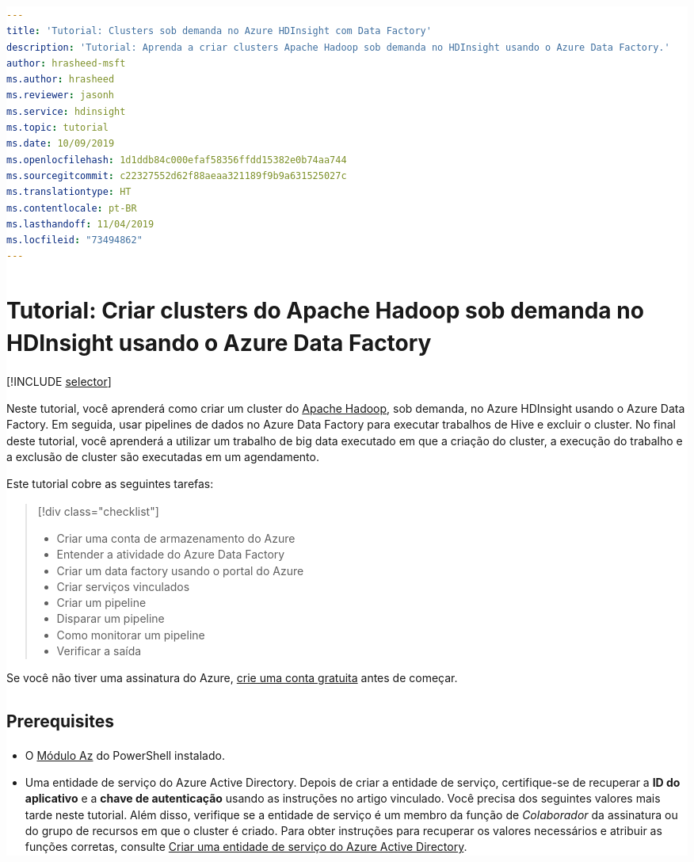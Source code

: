 ```yaml
---
title: 'Tutorial: Clusters sob demanda no Azure HDInsight com Data Factory'
description: 'Tutorial: Aprenda a criar clusters Apache Hadoop sob demanda no HDInsight usando o Azure Data Factory.'
author: hrasheed-msft
ms.author: hrasheed
ms.reviewer: jasonh
ms.service: hdinsight
ms.topic: tutorial
ms.date: 10/09/2019
ms.openlocfilehash: 1d1ddb84c000efaf58356ffdd15382e0b74aa744
ms.sourcegitcommit: c22327552d62f88aeaa321189f9b9a631525027c
ms.translationtype: HT
ms.contentlocale: pt-BR
ms.lasthandoff: 11/04/2019
ms.locfileid: "73494862"
---
```

# <a name="tutorial-create-on-demand-apache-hadoop-clusters-in-hdinsight-using-azure-data-factory"></a>Tutorial: Criar clusters do Apache Hadoop sob demanda no HDInsight usando o Azure Data Factory

[!INCLUDE [selector](../../includes/hdinsight-create-linux-cluster-selector.md)]

Neste tutorial, você aprenderá como criar um cluster do [Apache Hadoop](https://hadoop.apache.org/), sob demanda, no Azure HDInsight usando o Azure Data Factory. Em seguida, usar pipelines de dados no Azure Data Factory para executar trabalhos de Hive e excluir o cluster. No final deste tutorial, você aprenderá a utilizar um trabalho de big data executado em que a criação do cluster, a execução do trabalho e a exclusão de cluster são executadas em um agendamento.

Este tutorial cobre as seguintes tarefas:

> [!div class="checklist"]
> * Criar uma conta de armazenamento do Azure
> * Entender a atividade do Azure Data Factory
> * Criar um data factory usando o portal do Azure
> * Criar serviços vinculados
> * Criar um pipeline
> * Disparar um pipeline
> * Como monitorar um pipeline
> * Verificar a saída

Se você não tiver uma assinatura do Azure, [crie uma conta gratuita](https://azure.microsoft.com/free/) antes de começar.

## <a name="prerequisites"></a>Prerequisites

* O [Módulo Az](https://docs.microsoft.com/powershell/azure/overview) do PowerShell instalado.

* Uma entidade de serviço do Azure Active Directory. Depois de criar a entidade de serviço, certifique-se de recuperar a **ID do aplicativo** e a **chave de autenticação** usando as instruções no artigo vinculado. Você precisa dos seguintes valores mais tarde neste tutorial. Além disso, verifique se a entidade de serviço é um membro da função de *Colaborador* da assinatura ou do grupo de recursos em que o cluster é criado. Para obter instruções para recuperar os valores necessários e atribuir as funções corretas, consulte [Criar uma entidade de serviço do Azure Active Directory](../active-directory/develop/howto-create-service-principal-portal.md).
